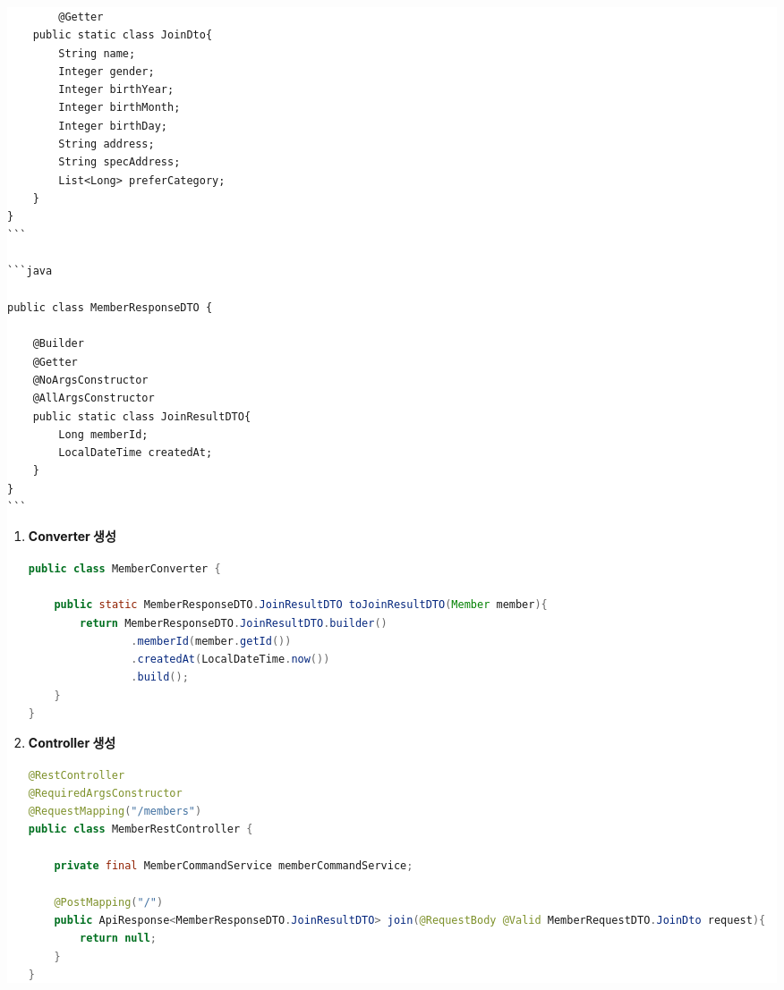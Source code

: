     		@Getter
        public static class JoinDto{
            String name;
            Integer gender;
            Integer birthYear;
            Integer birthMonth;
            Integer birthDay;
            String address;
            String specAddress;
            List<Long> preferCategory;
        }
    }
    ```
    
    ```java
    
    public class MemberResponseDTO {
    
        @Builder
        @Getter
        @NoArgsConstructor
        @AllArgsConstructor
        public static class JoinResultDTO{
            Long memberId;
            LocalDateTime createdAt;
        }
    }
    ```
    

1. **Converter 생성**
    
    ```java
    public class MemberConverter {
    
        public static MemberResponseDTO.JoinResultDTO toJoinResultDTO(Member member){
            return MemberResponseDTO.JoinResultDTO.builder()
                    .memberId(member.getId())
                    .createdAt(LocalDateTime.now())
                    .build();
        }
    }
    ```
    

1. **Controller 생성**
    
    ```java
    @RestController
    @RequiredArgsConstructor
    @RequestMapping("/members")
    public class MemberRestController {
    
        private final MemberCommandService memberCommandService;
    
        @PostMapping("/")
        public ApiResponse<MemberResponseDTO.JoinResultDTO> join(@RequestBody @Valid MemberRequestDTO.JoinDto request){
            return null;
        }
    }
    ```
    